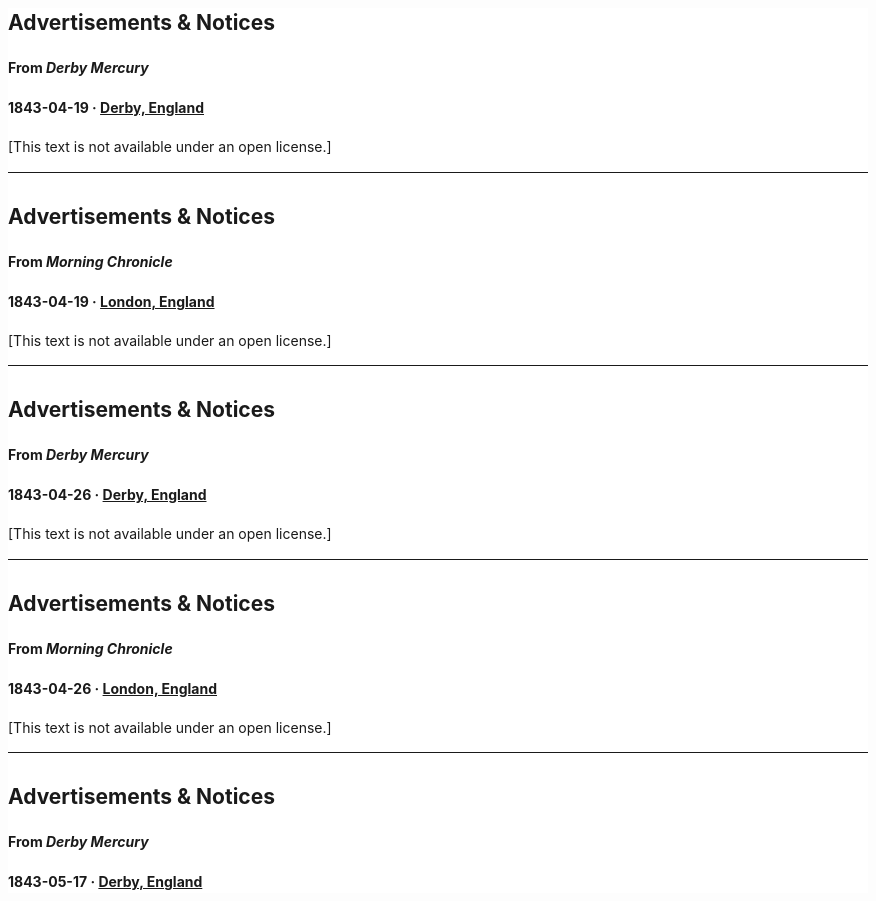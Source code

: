 ## Advertisements & Notices

#### From _Derby Mercury_

#### 1843-04-19 &middot; [Derby, England](http://dbpedia.org/resource/Derby)

[This text is not available under an open license.]

---

## Advertisements & Notices

#### From _Morning Chronicle_

#### 1843-04-19 &middot; [London, England](http://dbpedia.org/resource/London)

[This text is not available under an open license.]

---

## Advertisements & Notices

#### From _Derby Mercury_

#### 1843-04-26 &middot; [Derby, England](http://dbpedia.org/resource/Derby)

[This text is not available under an open license.]

---

## Advertisements & Notices

#### From _Morning Chronicle_

#### 1843-04-26 &middot; [London, England](http://dbpedia.org/resource/London)

[This text is not available under an open license.]

---

## Advertisements & Notices

#### From _Derby Mercury_

#### 1843-05-17 &middot; [Derby, England](http://dbpedia.org/resource/Derby)
